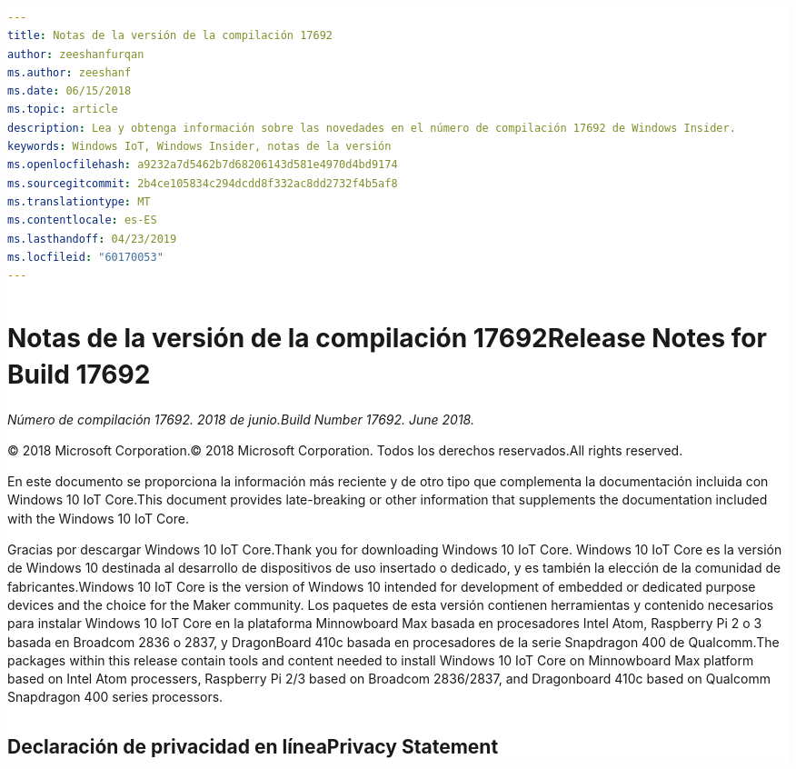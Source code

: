```yaml
---
title: Notas de la versión de la compilación 17692
author: zeeshanfurqan
ms.author: zeeshanf
ms.date: 06/15/2018
ms.topic: article
description: Lea y obtenga información sobre las novedades en el número de compilación 17692 de Windows Insider.
keywords: Windows IoT, Windows Insider, notas de la versión
ms.openlocfilehash: a9232a7d5462b7d68206143d581e4970d4bd9174
ms.sourcegitcommit: 2b4ce105834c294dcdd8f332ac8dd2732f4b5af8
ms.translationtype: MT
ms.contentlocale: es-ES
ms.lasthandoff: 04/23/2019
ms.locfileid: "60170053"
---
```

# <a name="release-notes-for-build-17692"></a><span data-ttu-id="61ceb-104">Notas de la versión de la compilación 17692</span><span class="sxs-lookup"><span data-stu-id="61ceb-104">Release Notes for Build 17692</span></span>
<span data-ttu-id="61ceb-105">_Número de compilación 17692. 2018 de junio._</span><span class="sxs-lookup"><span data-stu-id="61ceb-105">_Build Number 17692. June 2018._</span></span>

<span data-ttu-id="61ceb-106">&copy; 2018 Microsoft Corporation.</span><span class="sxs-lookup"><span data-stu-id="61ceb-106">&copy; 2018 Microsoft Corporation.</span></span> <span data-ttu-id="61ceb-107">Todos los derechos reservados.</span><span class="sxs-lookup"><span data-stu-id="61ceb-107">All rights reserved.</span></span>

<span data-ttu-id="61ceb-108">En este documento se proporciona la información más reciente y de otro tipo que complementa la documentación incluida con Windows 10 IoT Core.</span><span class="sxs-lookup"><span data-stu-id="61ceb-108">This document provides late-breaking or other information that supplements the documentation included with the Windows 10 IoT Core.</span></span>

<span data-ttu-id="61ceb-109">Gracias por descargar Windows 10 IoT Core.</span><span class="sxs-lookup"><span data-stu-id="61ceb-109">Thank you for downloading Windows 10 IoT Core.</span></span> <span data-ttu-id="61ceb-110">Windows 10 IoT Core es la versión de Windows 10 destinada al desarrollo de dispositivos de uso insertado o dedicado, y es también la elección de la comunidad de fabricantes.</span><span class="sxs-lookup"><span data-stu-id="61ceb-110">Windows 10 IoT Core is the version of Windows 10 intended for development of embedded or dedicated purpose devices and the choice for the Maker community.</span></span> <span data-ttu-id="61ceb-111">Los paquetes de esta versión contienen herramientas y contenido necesarios para instalar Windows 10 IoT Core en la plataforma Minnowboard Max basada en procesadores Intel Atom, Raspberry Pi 2 o 3 basada en Broadcom 2836 o 2837, y DragonBoard 410c basada en procesadores de la serie Snapdragon 400 de Qualcomm.</span><span class="sxs-lookup"><span data-stu-id="61ceb-111">The packages within this release contain tools and content needed to install Windows 10 IoT Core on Minnowboard Max platform based on Intel Atom processers, Raspberry Pi 2/3 based on Broadcom 2836/2837, and Dragonboard 410c based on Qualcomm Snapdragon 400 series processors.</span></span>


## <a name="privacy-statement"></a><span data-ttu-id="61ceb-112">Declaración de privacidad en línea</span><span class="sxs-lookup"><span data-stu-id="61ceb-112">Privacy Statement</span></span>
